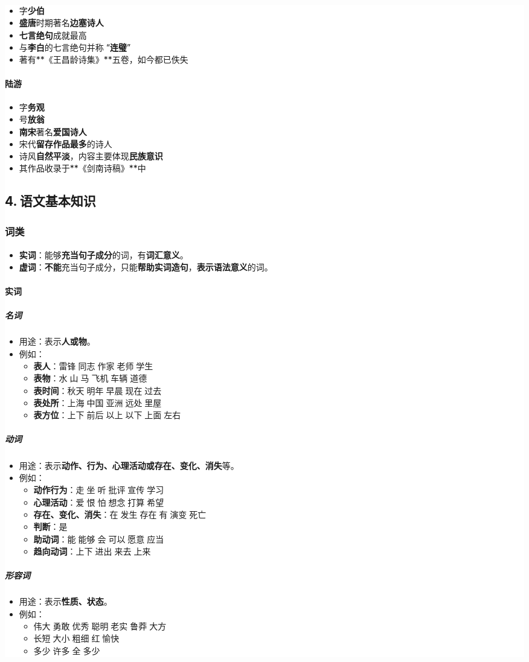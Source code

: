 - 字**少伯**
- **盛唐**时期著名**边塞诗人**
- **七言绝句**成就最高
- 与**李白**的七言绝句并称 “**连璧**”
- 著有**《王昌龄诗集》**五卷，如今都已佚失

#### 陆游

- 字**务观**
- 号**放翁**
- **南宋**著名**爱国诗人**
- 宋代**留存作品最多**的诗人
- 诗风**自然平淡**，内容主要体现**民族意识**
- 其作品收录于**《剑南诗稿》**中

## 4. 语文基本知识

### 词类

- **实词**：能够**充当句子成分**的词，有**词汇意义**。
- **虚词**：**不能**充当句子成分，只能**帮助实词造句**，**表示语法意义**的词。

#### 实词

##### 名词

- 用途：表示**人或物**。
- 例如：
  - **表人**：雷锋 同志 作家 老师 学生
  - **表物**：水 山 马 飞机 车辆 道德
  - **表时间**：秋天 明年 早晨 现在 过去
  - **表处所**：上海 中国 亚洲 远处 里屋
  - **表方位**：上下 前后 以上 以下 上面 左右

##### 动词

- 用途：表示**动作、行为、心理活动或存在、变化、消失**等。
- 例如：
  - **动作行为**：走 坐 听 批评 宣传 学习
  - **心理活动**：爱 恨 怕 想念 打算 希望
  - **存在、变化、消失**：在 发生 存在 有 演变 死亡
  - **判断**：是 
  - **助动词**：能 能够 会 可以 愿意 应当
  - **趋向动词**：上下 进出 来去 上来

##### 形容词

- 用途：表示**性质、状态**。
- 例如： 
  - 伟大 勇敢 优秀 聪明 老实 鲁莽 大方
  - 长短 大小 粗细 红 愉快
  - 多少 许多 全 多少
